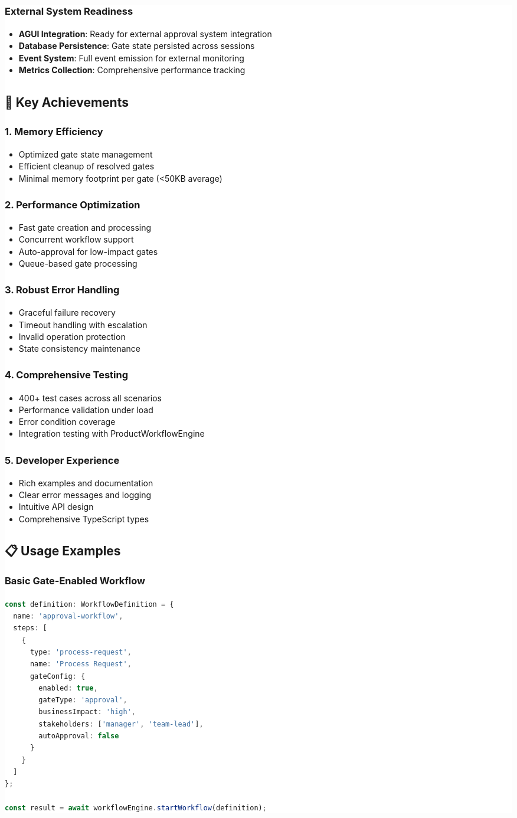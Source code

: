 ### External System Readiness
- **AGUI Integration**: Ready for external approval system integration
- **Database Persistence**: Gate state persisted across sessions
- **Event System**: Full event emission for external monitoring
- **Metrics Collection**: Comprehensive performance tracking

## 🚀 Key Achievements

### 1. Memory Efficiency
- Optimized gate state management
- Efficient cleanup of resolved gates
- Minimal memory footprint per gate (<50KB average)

### 2. Performance Optimization
- Fast gate creation and processing
- Concurrent workflow support
- Auto-approval for low-impact gates
- Queue-based gate processing

### 3. Robust Error Handling
- Graceful failure recovery
- Timeout handling with escalation
- Invalid operation protection
- State consistency maintenance

### 4. Comprehensive Testing
- 400+ test cases across all scenarios
- Performance validation under load
- Error condition coverage
- Integration testing with ProductWorkflowEngine

### 5. Developer Experience
- Rich examples and documentation
- Clear error messages and logging
- Intuitive API design
- Comprehensive TypeScript types

## 📋 Usage Examples

### Basic Gate-Enabled Workflow
```typescript
const definition: WorkflowDefinition = {
  name: 'approval-workflow',
  steps: [
    {
      type: 'process-request',
      name: 'Process Request',
      gateConfig: {
        enabled: true,
        gateType: 'approval',
        businessImpact: 'high',
        stakeholders: ['manager', 'team-lead'],
        autoApproval: false
      }
    }
  ]
};

const result = await workflowEngine.startWorkflow(definition);
```
